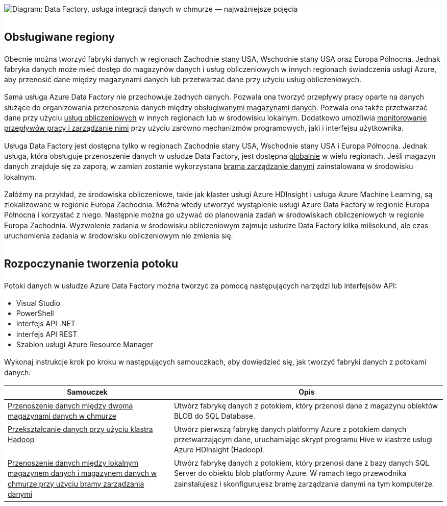 ![Diagram: Data Factory, usługa integracji danych w chmurze — najważniejsze pojęcia](./media/data-factory-introduction/data-integration-service-key-concepts.png)

## <a name="supported-regions"></a>Obsługiwane regiony
Obecnie można tworzyć fabryki danych w regionach Zachodnie stany USA, Wschodnie stany USA oraz Europa Północna. Jednak fabryka danych może mieć dostęp do magazynów danych i usług obliczeniowych w innych regionach świadczenia usługi Azure, aby przenosić dane między magazynami danych lub przetwarzać dane przy użyciu usług obliczeniowych.

Sama usługa Azure Data Factory nie przechowuje żadnych danych. Pozwala ona tworzyć przepływy pracy oparte na danych służące do organizowania przenoszenia danych między [obsługiwanymi magazynami danych](#data-movement-activities). Pozwala ona także przetwarzać dane przy użyciu [usług obliczeniowych](#data-transformation-activities) w innych regionach lub w środowisku lokalnym. Dodatkowo umożliwia [monitorowanie przepływów pracy i zarządzanie nimi](data-factory-monitor-manage-pipelines.md) przy użyciu zarówno mechanizmów programowych, jaki i interfejsu użytkownika.

Usługa Data Factory jest dostępna tylko w regionach Zachodnie stany USA, Wschodnie stany USA i Europa Północna. Jednak usługa, która obsługuje przenoszenie danych w usłudze Data Factory, jest dostępna [globalnie](data-factory-data-movement-activities.md#global) w wielu regionach. Jeśli magazyn danych znajduje się za zaporą, w zamian zostanie wykorzystana [brama zarządzanie danymi](data-factory-move-data-between-onprem-and-cloud.md) zainstalowana w środowisku lokalnym.

Załóżmy na przykład, że środowiska obliczeniowe, takie jak klaster usługi Azure HDInsight i usługa Azure Machine Learning, są zlokalizowane w regionie Europa Zachodnia. Można wtedy utworzyć wystąpienie usługi Azure Data Factory w regionie Europa Północna i korzystać z niego. Następnie można go używać do planowania zadań w środowiskach obliczeniowych w regionie Europa Zachodnia. Wyzwolenie zadania w środowisku obliczeniowym zajmuje usłudze Data Factory kilka milisekund, ale czas uruchomienia zadania w środowisku obliczeniowym nie zmienia się.

## <a name="get-started-with-creating-a-pipeline"></a>Rozpoczynanie tworzenia potoku
Potoki danych w usłudze Azure Data Factory można tworzyć za pomocą następujących narzędzi lub interfejsów API: 

- Visual Studio
- PowerShell
- Interfejs API .NET
- Interfejs API REST
- Szablon usługi Azure Resource Manager

Wykonaj instrukcje krok po kroku w następujących samouczkach, aby dowiedzieć się, jak tworzyć fabryki danych z potokami danych:

| Samouczek | Opis |
| --- | --- |
| [Przenoszenie danych między dwoma magazynami danych w chmurze](data-factory-copy-data-from-azure-blob-storage-to-sql-database.md) |Utwórz fabrykę danych z potokiem, który przenosi dane z magazynu obiektów BLOB do SQL Database. |
| [Przekształcanie danych przy użyciu klastra Hadoop](data-factory-build-your-first-pipeline.md) |Utwórz pierwszą fabrykę danych platformy Azure z potokiem danych przetwarzającym dane, uruchamiając skrypt programu Hive w klastrze usługi Azure HDInsight (Hadoop). |
| [Przenoszenie danych między lokalnym magazynem danych i magazynem danych w chmurze przy użyciu bramy zarządzania danymi](data-factory-move-data-between-onprem-and-cloud.md) |Utwórz fabrykę danych z potokiem, który przenosi dane z bazy danych SQL Server do obiektu blob platformy Azure. W ramach tego przewodnika zainstalujesz i skonfigurujesz bramę zarządzania danymi na tym komputerze. |
